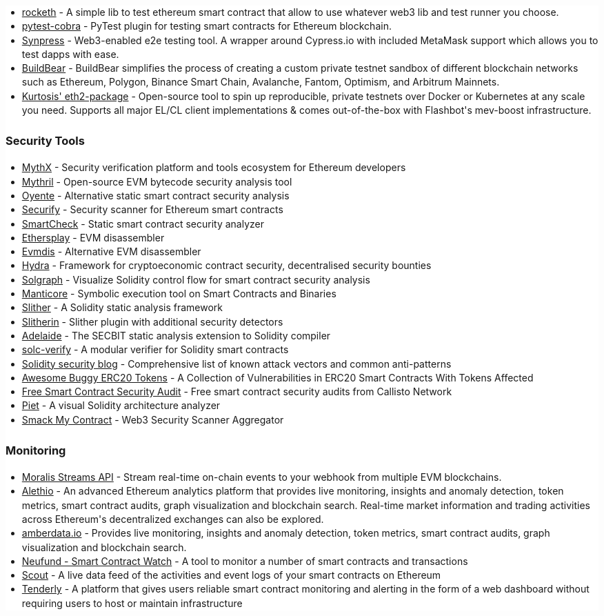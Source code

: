 - [rocketh](https://github.com/wighawag/rocketh) - A simple lib to test ethereum smart contract that allow to use whatever web3 lib and test runner you choose.
- [pytest-cobra](https://github.com/cobraframework/pytest-cobra) - PyTest plugin for testing smart contracts for Ethereum blockchain.
- [Synpress](https://github.com/Synthetixio/synpress) - Web3-enabled e2e testing tool. A wrapper around Cypress.io with included MetaMask support which allows you to test dapps with ease.
- [BuildBear](https://www.buildbear.io/) - BuildBear simplifies the process of creating a custom private testnet sandbox of different blockchain networks such as Ethereum, Polygon, Binance Smart Chain, Avalanche, Fantom, Optimism, and Arbitrum Mainnets.
- [Kurtosis' eth2-package](https://github.com/kurtosis-tech/eth2-package) - Open-source tool to spin up reproducible, private testnets over Docker or Kubernetes at any scale you need. Supports all major EL/CL client implementations & comes out-of-the-box with Flashbot's mev-boost infrastructure.

### Security Tools

- [MythX](https://mythx.io/) - Security verification platform and tools ecosystem for Ethereum developers
- [Mythril](https://github.com/ConsenSys/mythril) - Open-source EVM bytecode security analysis tool
- [Oyente](https://github.com/melonproject/oyente) - Alternative static smart contract security analysis
- [Securify](https://securify.chainsecurity.com/) - Security scanner for Ethereum smart contracts
- [SmartCheck](https://tool.smartdec.net/) - Static smart contract security analyzer
- [Ethersplay](https://github.com/crytic/ethersplay) - EVM disassembler
- [Evmdis](https://github.com/Arachnid/evmdis) - Alternative EVM disassembler
- [Hydra](https://github.com/IC3Hydra/Hydra) - Framework for cryptoeconomic contract security, decentralised security bounties
- [Solgraph](https://github.com/raineorshine/solgraph) - Visualize Solidity control flow for smart contract security analysis
- [Manticore](https://github.com/trailofbits/manticore) - Symbolic execution tool on Smart Contracts and Binaries
- [Slither](https://github.com/crytic/slither) - A Solidity static analysis framework
- [Slitherin](https://github.com/pessimistic-io/slitherin) - Slither plugin with additional security detectors
- [Adelaide](https://github.com/sec-bit/adelaide) - The SECBIT static analysis extension to Solidity compiler
- [solc-verify](https://github.com/SRI-CSL/solidity/) - A modular verifier for Solidity smart contracts
- [Solidity security blog](https://github.com/sigp/solidity-security-blog) - Comprehensive list of known attack vectors and common anti-patterns
- [Awesome Buggy ERC20 Tokens](https://github.com/sec-bit/awesome-buggy-erc20-tokens) - A Collection of Vulnerabilities in ERC20 Smart Contracts With Tokens Affected
- [Free Smart Contract Security Audit](https://callisto.network/smart-contract-audit/) - Free smart contract security audits from Callisto Network
- [Piet](https://piet.slock.it) - A visual Solidity architecture analyzer
- [Smack My Contract](https://smackmycontract.xyz/) - Web3 Security Scanner Aggregator

### Monitoring

- [Moralis Streams API](https://docs.moralis.io/streams-api) - Stream real-time on-chain events to your webhook from multiple EVM blockchains.
- [Alethio](https://aleth.io/) - An advanced Ethereum analytics platform that provides live monitoring, insights and anomaly detection, token metrics, smart contract audits, graph visualization and blockchain search. Real-time market information and trading activities across Ethereum's decentralized exchanges can also be explored.
- [amberdata.io](https://amberdata.io) - Provides live monitoring, insights and anomaly detection, token metrics, smart contract audits, graph visualization and blockchain search.
- [Neufund - Smart Contract Watch](https://github.com/Neufund/smart-contract-watch) - A tool to monitor a number of smart contracts and transactions
- [Scout](https://scout.cool/) - A live data feed of the activities and event logs of your smart contracts on Ethereum
- [Tenderly](https://tenderly.co/) - A platform that gives users reliable smart contract monitoring and alerting in the form of a web dashboard without requiring users to host or maintain infrastructure